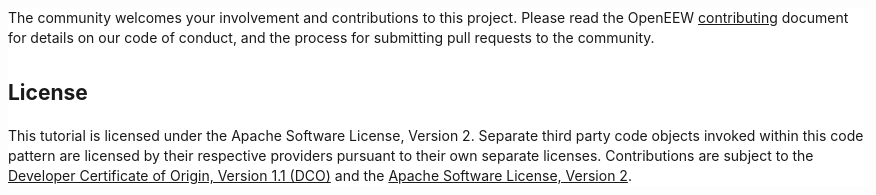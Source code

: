 The community welcomes your involvement and contributions to this project. Please read the OpenEEW [contributing](https://github.com/openeew/openeew/blob/master/CONTRIBUTING.md) document for details on our code of conduct, and the process for submitting pull requests to the community.

## License

This tutorial is licensed under the Apache Software License, Version 2.  Separate third party code objects invoked within this code pattern are licensed by their respective providers pursuant to their own separate licenses. Contributions are subject to the [Developer Certificate of Origin, Version 1.1 (DCO)](https://developercertificate.org/) and the [Apache Software License, Version 2](http://www.apache.org/licenses/LICENSE-2.0.txt).
